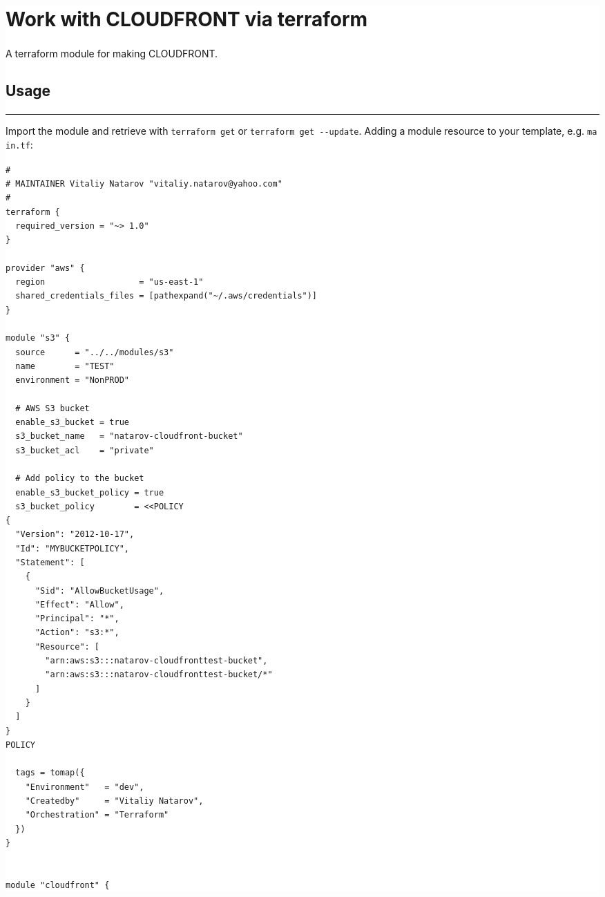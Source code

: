 # Work with CLOUDFRONT via terraform

A terraform module for making CLOUDFRONT.


## Usage
----------------------
Import the module and retrieve with ```terraform get``` or ```terraform get --update```. Adding a module resource to your template, e.g. `main.tf`:

```
#
# MAINTAINER Vitaliy Natarov "vitaliy.natarov@yahoo.com"
#
terraform {
  required_version = "~> 1.0"
}

provider "aws" {
  region                   = "us-east-1"
  shared_credentials_files = [pathexpand("~/.aws/credentials")]
}

module "s3" {
  source      = "../../modules/s3"
  name        = "TEST"
  environment = "NonPROD"

  # AWS S3 bucket
  enable_s3_bucket = true
  s3_bucket_name   = "natarov-cloudfront-bucket"
  s3_bucket_acl    = "private"

  # Add policy to the bucket
  enable_s3_bucket_policy = true
  s3_bucket_policy        = <<POLICY
{
  "Version": "2012-10-17",
  "Id": "MYBUCKETPOLICY",
  "Statement": [
    {
      "Sid": "AllowBucketUsage",
      "Effect": "Allow",
      "Principal": "*",
      "Action": "s3:*",
      "Resource": [
        "arn:aws:s3:::natarov-cloudfronttest-bucket",
        "arn:aws:s3:::natarov-cloudfronttest-bucket/*"
      ]
    }
  ]
}
POLICY

  tags = tomap({
    "Environment"   = "dev",
    "Createdby"     = "Vitaliy Natarov",
    "Orchestration" = "Terraform"
  })
}


module "cloudfront" {
```